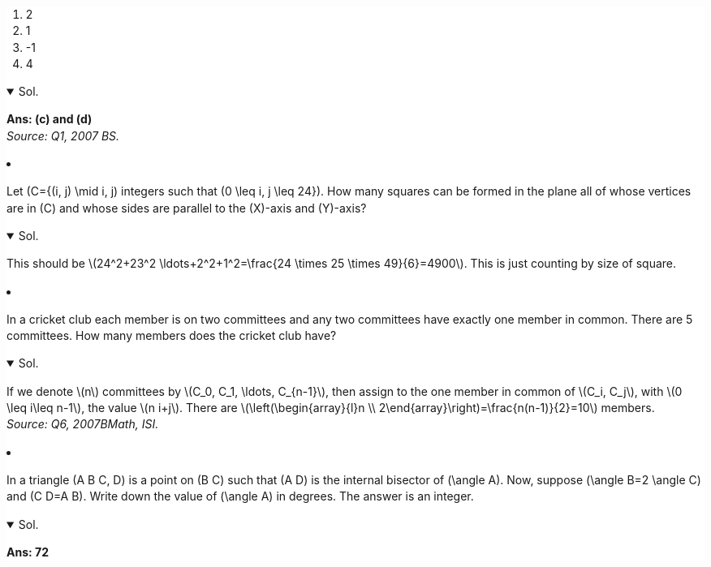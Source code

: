         
</p>
</li>
<ol>
<li>2  </li>
<li>1  </li>
<li>-1  </li>
<li>4 </li>
</ol>
<details open><summary>Sol.</summary>
<p><b>Ans: (c) and (d)</b>
<br><i>Source: Q1, 2007 BS.</i>
    </p>
</details>

<li>
<p>
 
Let \(C=\{(i, j) \mid i, j\) integers such that \(0 \leq i, j \leq 24\}\). How many squares can be formed
in the plane all of whose vertices are in \(C\) and whose sides are parallel to the \(X\)-axis and \(Y\)-axis?
        
</p>
</li>
<details open><summary>Sol.</summary>
<p> This should be \(24^2+23^2 \ldots+2^2+1^2=\frac{24 \times 25 \times 49}{6}=4900\).
This is just counting by size of square.  </p>
</details>

<li>
<p> In a cricket club each member is on two committees and any two committees have exactly one member in common.
There are 5 committees. How many members does the cricket club have? 
</p>
</li>
<details open><summary>Sol.</summary>
<p>
If we denote \(n\) committees by \(C_0, C_1, \ldots, C_{n-1}\), then assign to the one member in common of \(C_i, C_j\), with \(0 \leq i\leq n-1\), the value \(n i+j\).
There are \(\left(\begin{array}{l}n \\ 2\end{array}\right)=\frac{n(n-1)}{2}=10\) members.
<br><i>Source: Q6, 2007BMath, ISI.</i>
</p>
</details>

<li>
<p>

In a triangle \(A B C, D\) is a point on \(B C\) such that \(A D\) is the internal bisector of \(\angle A\). 
Now, suppose \(\angle B=2 \angle C\) and \(C D=A B\). Write down the value of
\(\angle A\) in degrees. The answer is an integer.
        
</p>
</li>
<details open><summary>Sol.</summary>
<p><b>Ans: 72</b>
</p>
</details>
